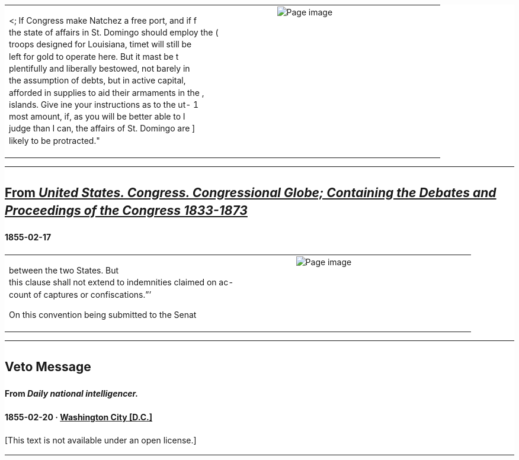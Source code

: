<table style="width: 100%;"><tr><td style="width: 50%">

  
&lt;; If Congress make Natchez a free port, and if f  
the state of affairs in St. Domingo should employ the (  
troops designed for Louisiana, timet will still be  
left for gold to operate here. But it mast be t  
plentifully and liberally bestowed, not barely in  
the assumption of debts, but in active capital,  
afforded in supplies to aid their armaments in the ,  
islands. Give ine your instructions as to the ut- 1  
most amount, if, as you will be better able to I  
judge than I can, the affairs of St. Domingo are ]  
likely to be protracted.&quot; 
</td><td style="width: 50%; max-height: 75%; margin: auto; display: block;">
<img alt="Page image" src="https://tile.loc.gov/image-services/iiif/service:ndnp:dlc:batch_dlc_basilisk_ver03:data:sn84020104:0041566154A:1854071901:0073/pct:44.195785891898964,17.609996480112635,13.558434759848188,5.036958817317846/!600,600/0/default.jpg"/>
</td>
</tr></table>

---

## [From _United States. Congress. Congressional Globe; Containing the Debates and Proceedings of the Congress 1833-1873_](https://archive.org/details/sim_united-states-congress-congressional-globe_1855-02-17_30_50/page/n14/mode/1up?view=theater)

#### 1855-02-17

<table style="width: 100%;"><tr><td style="width: 50%">

 between the two States. But  
this clause shall not extend to indemnities claimed on ac-  
count of captures or confiscations.”’  
  
On this convention being submitted to the Senat
</td><td style="width: 50%; max-height: 75%; margin: auto; display: block;">
<img alt="Page image" src="https://iiif.archive.org/image/iiif/2/sim_united-states-congress-congressional-globe_1855-02-17_30_50%2Fsim_united-states-congress-congressional-globe_1855-02-17_30_50_jp2.zip%2Fsim_united-states-congress-congressional-globe_1855-02-17_30_50_jp2%2Fsim_united-states-congress-congressional-globe_1855-02-17_30_50_0014.jp2/pct:57.06740442655936,61.395348837209305,25.150905432595575,3.1589147286821704/600,/0/default.jpg"/>
</td>
</tr></table>

---

## Veto Message

#### From _Daily national intelligencer._

#### 1855-02-20 &middot; [Washington City [D.C.]](http://dbpedia.org/resource/Washington%2C_D.C.)

[This text is not available under an open license.]

---